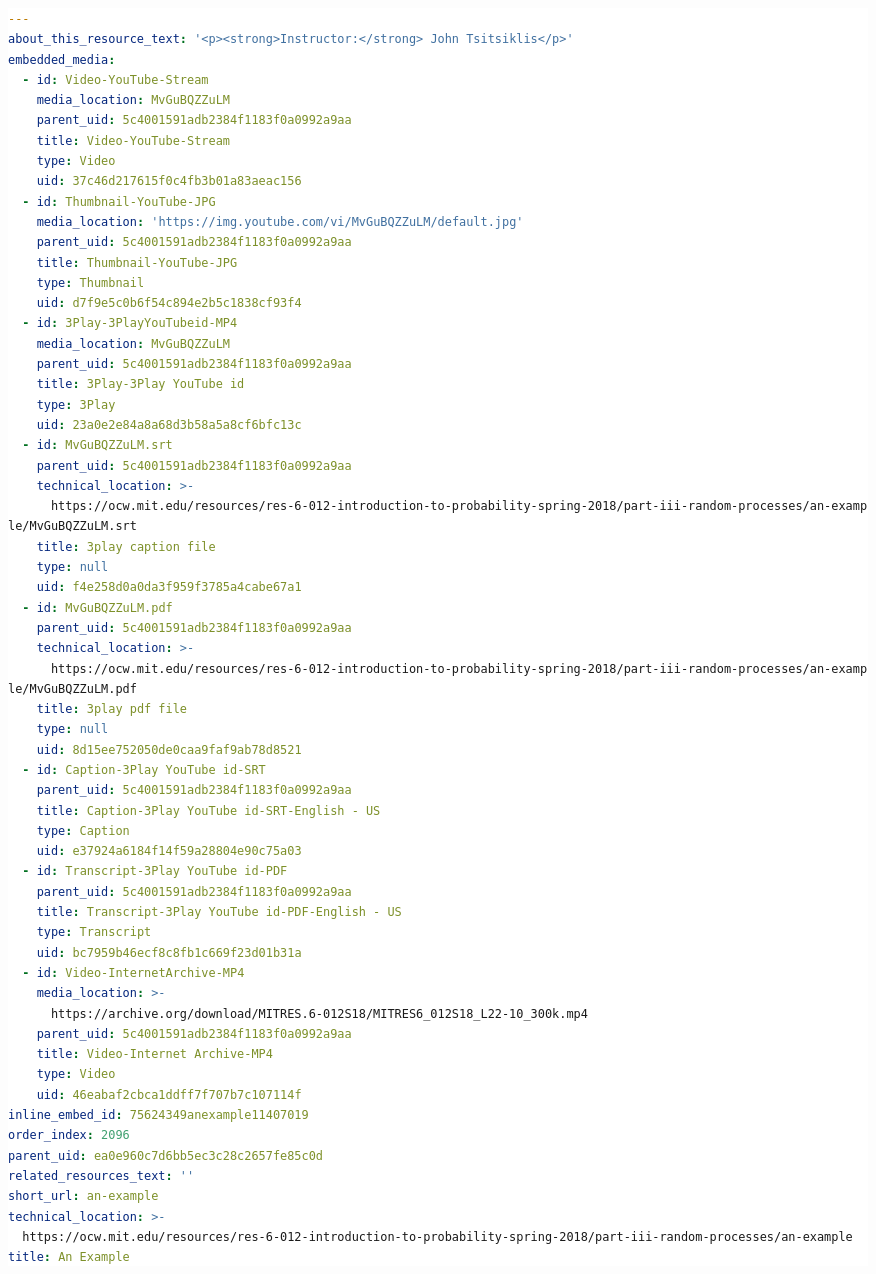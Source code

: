 ```yaml
---
about_this_resource_text: '<p><strong>Instructor:</strong> John Tsitsiklis</p>'
embedded_media:
  - id: Video-YouTube-Stream
    media_location: MvGuBQZZuLM
    parent_uid: 5c4001591adb2384f1183f0a0992a9aa
    title: Video-YouTube-Stream
    type: Video
    uid: 37c46d217615f0c4fb3b01a83aeac156
  - id: Thumbnail-YouTube-JPG
    media_location: 'https://img.youtube.com/vi/MvGuBQZZuLM/default.jpg'
    parent_uid: 5c4001591adb2384f1183f0a0992a9aa
    title: Thumbnail-YouTube-JPG
    type: Thumbnail
    uid: d7f9e5c0b6f54c894e2b5c1838cf93f4
  - id: 3Play-3PlayYouTubeid-MP4
    media_location: MvGuBQZZuLM
    parent_uid: 5c4001591adb2384f1183f0a0992a9aa
    title: 3Play-3Play YouTube id
    type: 3Play
    uid: 23a0e2e84a8a68d3b58a5a8cf6bfc13c
  - id: MvGuBQZZuLM.srt
    parent_uid: 5c4001591adb2384f1183f0a0992a9aa
    technical_location: >-
      https://ocw.mit.edu/resources/res-6-012-introduction-to-probability-spring-2018/part-iii-random-processes/an-example/MvGuBQZZuLM.srt
    title: 3play caption file
    type: null
    uid: f4e258d0a0da3f959f3785a4cabe67a1
  - id: MvGuBQZZuLM.pdf
    parent_uid: 5c4001591adb2384f1183f0a0992a9aa
    technical_location: >-
      https://ocw.mit.edu/resources/res-6-012-introduction-to-probability-spring-2018/part-iii-random-processes/an-example/MvGuBQZZuLM.pdf
    title: 3play pdf file
    type: null
    uid: 8d15ee752050de0caa9faf9ab78d8521
  - id: Caption-3Play YouTube id-SRT
    parent_uid: 5c4001591adb2384f1183f0a0992a9aa
    title: Caption-3Play YouTube id-SRT-English - US
    type: Caption
    uid: e37924a6184f14f59a28804e90c75a03
  - id: Transcript-3Play YouTube id-PDF
    parent_uid: 5c4001591adb2384f1183f0a0992a9aa
    title: Transcript-3Play YouTube id-PDF-English - US
    type: Transcript
    uid: bc7959b46ecf8c8fb1c669f23d01b31a
  - id: Video-InternetArchive-MP4
    media_location: >-
      https://archive.org/download/MITRES.6-012S18/MITRES6_012S18_L22-10_300k.mp4
    parent_uid: 5c4001591adb2384f1183f0a0992a9aa
    title: Video-Internet Archive-MP4
    type: Video
    uid: 46eabaf2cbca1ddff7f707b7c107114f
inline_embed_id: 75624349anexample11407019
order_index: 2096
parent_uid: ea0e960c7d6bb5ec3c28c2657fe85c0d
related_resources_text: ''
short_url: an-example
technical_location: >-
  https://ocw.mit.edu/resources/res-6-012-introduction-to-probability-spring-2018/part-iii-random-processes/an-example
title: An Example
```